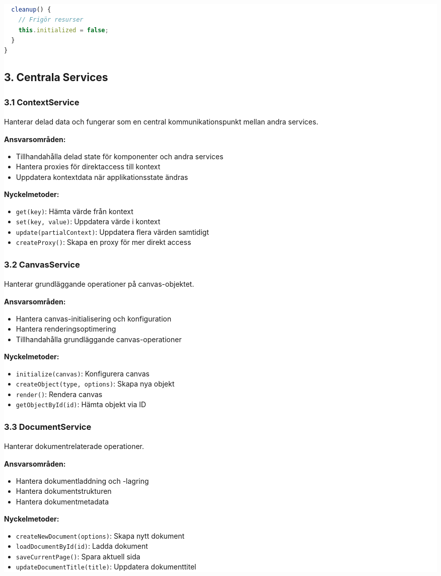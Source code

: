 ```typescript
  cleanup() {
    // Frigör resurser
    this.initialized = false;
  }
}
```

## 3. Centrala Services

### 3.1 ContextService

Hanterar delad data och fungerar som en central kommunikationspunkt mellan andra services.

**Ansvarsområden:**
- Tillhandahålla delad state för komponenter och andra services
- Hantera proxies för direktaccess till kontext
- Uppdatera kontextdata när applikationsstate ändras

**Nyckelmetoder:**
- `get(key)`: Hämta värde från kontext
- `set(key, value)`: Uppdatera värde i kontext
- `update(partialContext)`: Uppdatera flera värden samtidigt
- `createProxy()`: Skapa en proxy för mer direkt access

### 3.2 CanvasService

Hanterar grundläggande operationer på canvas-objektet.

**Ansvarsområden:**
- Hantera canvas-initialisering och konfiguration
- Hantera renderingsoptimering
- Tillhandahålla grundläggande canvas-operationer

**Nyckelmetoder:**
- `initialize(canvas)`: Konfigurera canvas
- `createObject(type, options)`: Skapa nya objekt
- `render()`: Rendera canvas
- `getObjectById(id)`: Hämta objekt via ID

### 3.3 DocumentService

Hanterar dokumentrelaterade operationer.

**Ansvarsområden:**
- Hantera dokumentladdning och -lagring
- Hantera dokumentstrukturen
- Hantera dokumentmetadata

**Nyckelmetoder:**
- `createNewDocument(options)`: Skapa nytt dokument
- `loadDocumentById(id)`: Ladda dokument
- `saveCurrentPage()`: Spara aktuell sida
- `updateDocumentTitle(title)`: Uppdatera dokumenttitel
